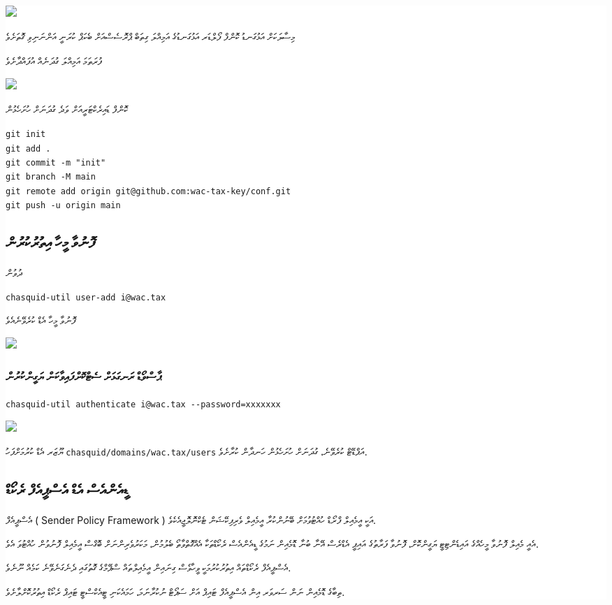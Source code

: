 ![](https://pub-b8db533c86124200a9d799bf3ba88099.r2.dev/2023/03/Fier9uv.webp)

މިސާލަކަށް އަޅުގަނޑު ކޮންފް ފޯލްޑަރ އަޅުގަނޑުގެ އަމިއްލަ ގިތަބް ޕްރޮސެސްއަށް ބެކަޕް ކުރަނީ އަންނަނިވި ގޮތަށެވެ

ފުރަތަމަ އަމިއްލަ ގުދަނެއް އުފައްދާށެވެ

![](https://pub-b8db533c86124200a9d799bf3ba88099.r2.dev/2023/03/ZSCT1t1.webp)

ކޮންފް ޑައިރެކްޓަރީއަށް ވަދެ ގުދަނަށް ހުށަހެޅުން

```
git init
git add .
git commit -m "init"
git branch -M main
git remote add origin git@github.com:wac-tax-key/conf.git
git push -u origin main
```

## ފޮނުވާ މީހާ އިތުރުކުރުން

ދުވުން

```
chasquid-util user-add i@wac.tax
```

ފޮނުވާ މީހާ އެޑް ކުރެވޭނެއެވެ

![](https://pub-b8db533c86124200a9d799bf3ba88099.r2.dev/2023/03/khHjLof.webp)

### ޕާސްވޯޑް ރަނގަޅަށް ސެޓްކޮށްފައިވާކަން ޔަގީންކުރުން

```
chasquid-util authenticate i@wac.tax --password=xxxxxxx
```

![](https://pub-b8db533c86124200a9d799bf3ba88099.r2.dev/2023/03/e92JHXq.webp)

ޔޫޒަރ އެޑް ކުރުމަށްފަހު `chasquid/domains/wac.tax/users` އަޕްޑޭޓް ކުރެވޭނެ، ގުދަނަށް ހުށަހެޅުން ހަނދާން ކުރާށެވެ.

## ޑީއެންއެސް އެޑް އެސްޕީއެފް ރެކޯޑް

އެސްޕީއެފް ( Sender Policy Framework ) އަކީ އީމެއިލް ފްރޯޑް ހުއްޓުވުމަށް ބޭނުންކުރާ އީމެއިލް ވެރިފިކޭޝަން ޓެކްނޮލޮޖީއެކެވެ.

އެއީ މެއިލް ފޮނުވާ މީހެއްގެ އައިޑެންޓިޓީ ޔަގީންކޮށް، ފޮނުވާ ފަރާތުގެ އައިޕީ އެޑްރެސް އޭނާ ބުނާ ޑޮމެއިން ނަމުގެ ޑީއެންއެސް ރެކޯޑްތަކާ އެއްގޮތްވާތޯ ބެލުމުން، މަކަރުވެރިންނަށް ބޮގްސް އީމެއިލް ފޮނުވުން ހުއްޓުވަ އެވެ.

އެސްޕީއެފް ރެކޯޑްތައް އިތުރުކުރުމަކީ ވީހާވެސް ގިނައިން އީމެއިލްތައް ސްޕޭމްގެ ގޮތުގައި ދެނެގަނެވޭނެ ކަމެއް ނޫނެވެ.

ތިބާގެ ޑޮމެއިން ނަން ސަރވަރ އިން އެސްޕީއެފް ޓައިޕް އަށް ސަޕޯޓް ނުކުރާނަމަ، ހަމައެކަނި ޓީއެކްސްޓީ ޓައިޕް ރެކޯޑް އިތުރުކޮށްލާށެވެ.
